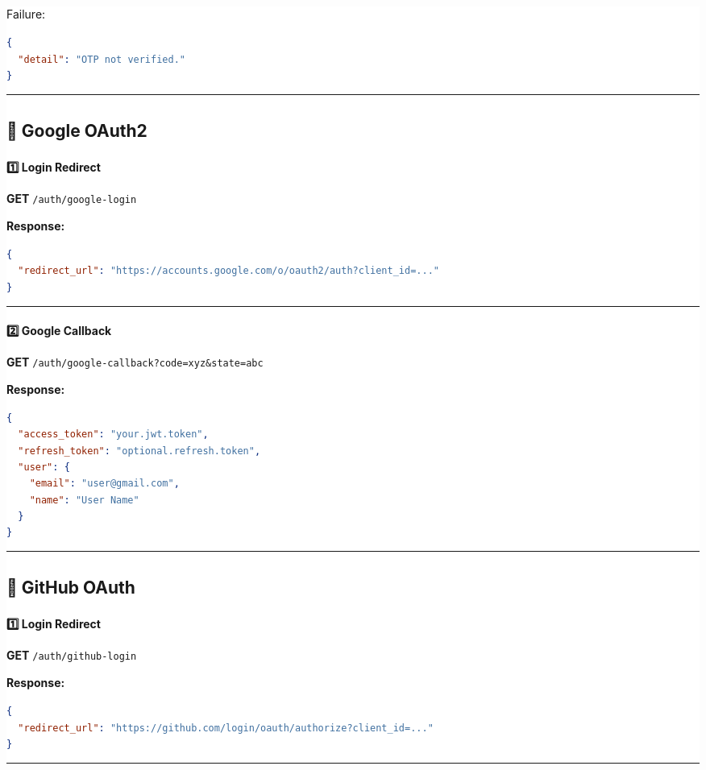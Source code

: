 Failure:

```json
{
  "detail": "OTP not verified."
}
```

---

## 🔐 Google OAuth2

#### 1️⃣ Login Redirect

**GET** `/auth/google-login`

**Response:**

```json
{
  "redirect_url": "https://accounts.google.com/o/oauth2/auth?client_id=..."
}
```

---

#### 2️⃣ Google Callback

**GET** `/auth/google-callback?code=xyz&state=abc`

**Response:**

```json
{
  "access_token": "your.jwt.token",
  "refresh_token": "optional.refresh.token",
  "user": {
    "email": "user@gmail.com",
    "name": "User Name"
  }
}
```

---

## 🐙 GitHub OAuth

#### 1️⃣ Login Redirect

**GET** `/auth/github-login`

**Response:**

```json
{
  "redirect_url": "https://github.com/login/oauth/authorize?client_id=..."
}
```

---